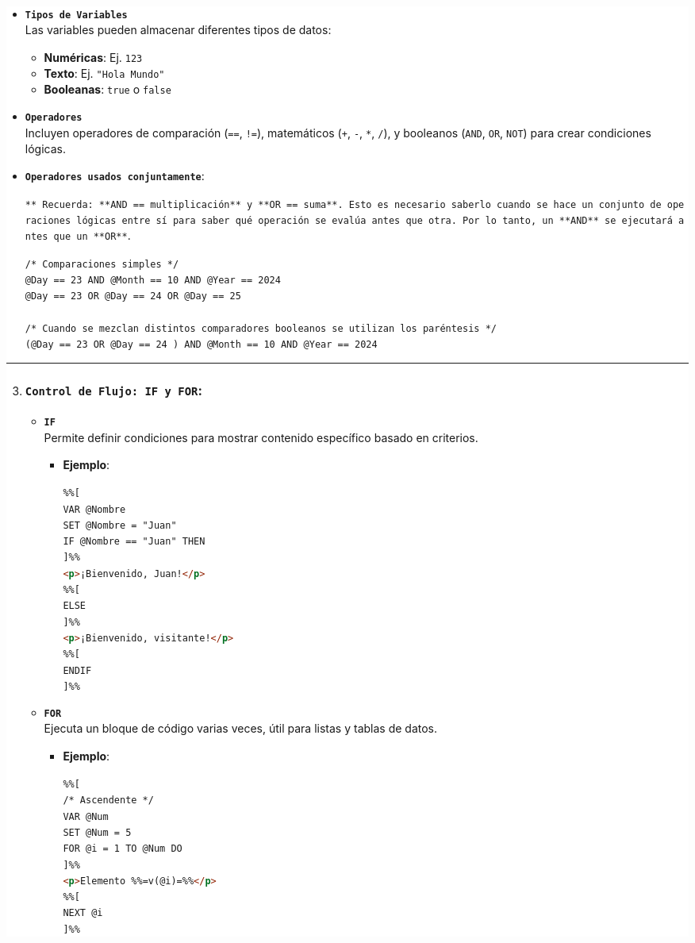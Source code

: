    - **`Tipos de Variables`**  
     Las variables pueden almacenar diferentes tipos de datos:

     - **Numéricas**: Ej. `123`
     - **Texto**: Ej. `"Hola Mundo"`
     - **Booleanas**: `true` o `false`

   - **`Operadores`**  
     Incluyen operadores de comparación (`==`, `!=`), matemáticos (`+`, `-`, `*`, `/`), y booleanos (`AND`, `OR`, `NOT`) para crear condiciones lógicas.
   
   - **`Operadores usados conjuntamente`**:
     
     `** Recuerda: **AND == multiplicación** y **OR == suma**. Esto es necesario saberlo cuando se hace un conjunto de operaciones lógicas entre sí para saber qué operación se evalúa antes que otra. Por lo tanto, un **AND** se ejecutará antes que un **OR**`.

     ```ampscript
     /* Comparaciones simples */
     @Day == 23 AND @Month == 10 AND @Year == 2024
     @Day == 23 OR @Day == 24 OR @Day == 25
     
     /* Cuando se mezclan distintos comparadores booleanos se utilizan los paréntesis */
     (@Day == 23 OR @Day == 24 ) AND @Month == 10 AND @Year == 2024
     ```

   ***

3. ### **`Control de Flujo: IF y FOR`**:

   - **`IF`**  
     Permite definir condiciones para mostrar contenido específico basado en criterios.

     - **Ejemplo**:
       ```html
       %%[ 
       VAR @Nombre
       SET @Nombre = "Juan"
       IF @Nombre == "Juan" THEN 
       ]%%
       <p>¡Bienvenido, Juan!</p>
       %%[ 
       ELSE 
       ]%%
       <p>¡Bienvenido, visitante!</p>
       %%[ 
       ENDIF 
       ]%%
       ```

   - **`FOR`**  
     Ejecuta un bloque de código varias veces, útil para listas y tablas de datos.

     - **Ejemplo**:
       ```html
       %%[ 
       /* Ascendente */
       VAR @Num
       SET @Num = 5 
       FOR @i = 1 TO @Num DO
       ]%%
       <p>Elemento %%=v(@i)=%%</p>
       %%[ 
       NEXT @i 
       ]%%
       ```
